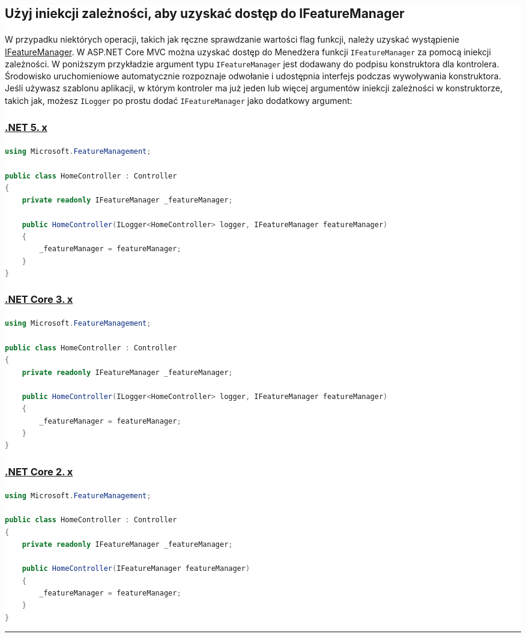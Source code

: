 


## <a name="use-dependency-injection-to-access-ifeaturemanager"></a>Użyj iniekcji zależności, aby uzyskać dostęp do IFeatureManager 

W przypadku niektórych operacji, takich jak ręczne sprawdzanie wartości flag funkcji, należy uzyskać wystąpienie [IFeatureManager](/dotnet/api/microsoft.featuremanagement.ifeaturemanage). W ASP.NET Core MVC można uzyskać dostęp do Menedżera funkcji `IFeatureManager` za pomocą iniekcji zależności. W poniższym przykładzie argument typu `IFeatureManager` jest dodawany do podpisu konstruktora dla kontrolera. Środowisko uruchomieniowe automatycznie rozpoznaje odwołanie i udostępnia interfejs podczas wywoływania konstruktora. Jeśli używasz szablonu aplikacji, w którym kontroler ma już jeden lub więcej argumentów iniekcji zależności w konstruktorze, takich jak, możesz `ILogger` po prostu dodać `IFeatureManager` jako dodatkowy argument:

### <a name="net-5x"></a>[.NET 5. x](#tab/core5x)
    
```csharp
using Microsoft.FeatureManagement;

public class HomeController : Controller
{
    private readonly IFeatureManager _featureManager;

    public HomeController(ILogger<HomeController> logger, IFeatureManager featureManager)
    {
        _featureManager = featureManager;
    }
}
```

### <a name="net-core-3x"></a>[.NET Core 3. x](#tab/core3x)

```csharp
using Microsoft.FeatureManagement;

public class HomeController : Controller
{
    private readonly IFeatureManager _featureManager;

    public HomeController(ILogger<HomeController> logger, IFeatureManager featureManager)
    {
        _featureManager = featureManager;
    }
}
```
    
### <a name="net-core-2x"></a>[.NET Core 2. x](#tab/core2x)

```csharp
using Microsoft.FeatureManagement;

public class HomeController : Controller
{
    private readonly IFeatureManager _featureManager;

    public HomeController(IFeatureManager featureManager)
    {
        _featureManager = featureManager;
    }
}
```

---